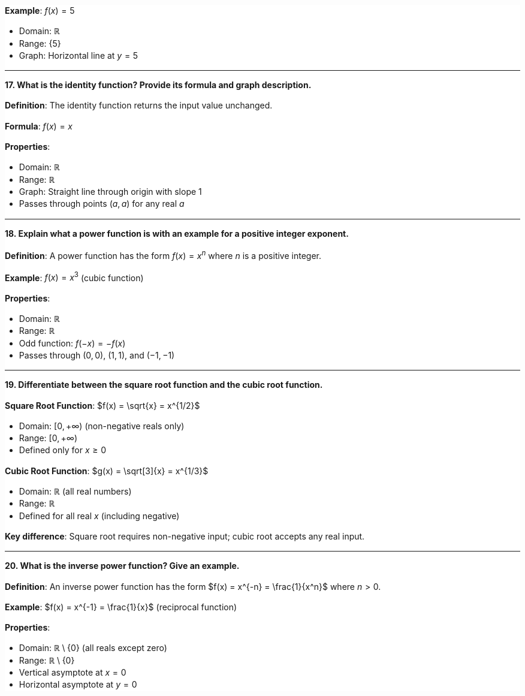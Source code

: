 **Example**: $f(x) = 5$
- Domain: $\mathbb{R}$
- Range: $\{5\}$
- Graph: Horizontal line at $y = 5$

---

**17. What is the identity function? Provide its formula and graph description.**

**Definition**: The identity function returns the input value unchanged.

**Formula**: $f(x) = x$

**Properties**:
- Domain: $\mathbb{R}$
- Range: $\mathbb{R}$
- Graph: Straight line through origin with slope 1
- Passes through points $(a, a)$ for any real $a$

---

**18. Explain what a power function is with an example for a positive integer exponent.**

**Definition**: A power function has the form $f(x) = x^n$ where $n$ is a positive integer.

**Example**: $f(x) = x^3$ (cubic function)

**Properties**:
- Domain: $\mathbb{R}$
- Range: $\mathbb{R}$
- Odd function: $f(-x) = -f(x)$
- Passes through $(0,0)$, $(1,1)$, and $(-1,-1)$

---

**19. Differentiate between the square root function and the cubic root function.**

**Square Root Function**: $f(x) = \sqrt{x} = x^{1/2}$
- Domain: $[0, +\infty)$ (non-negative reals only)
- Range: $[0, +\infty)$
- Defined only for $x \geq 0$

**Cubic Root Function**: $g(x) = \sqrt[3]{x} = x^{1/3}$
- Domain: $\mathbb{R}$ (all real numbers)
- Range: $\mathbb{R}$
- Defined for all real $x$ (including negative)

**Key difference**: Square root requires non-negative input; cubic root accepts any real input.

---

**20. What is the inverse power function? Give an example.**

**Definition**: An inverse power function has the form $f(x) = x^{-n} = \frac{1}{x^n}$ where $n > 0$.

**Example**: $f(x) = x^{-1} = \frac{1}{x}$ (reciprocal function)

**Properties**:
- Domain: $\mathbb{R} \setminus \{0\}$ (all reals except zero)
- Range: $\mathbb{R} \setminus \{0\}$
- Vertical asymptote at $x = 0$
- Horizontal asymptote at $y = 0$
